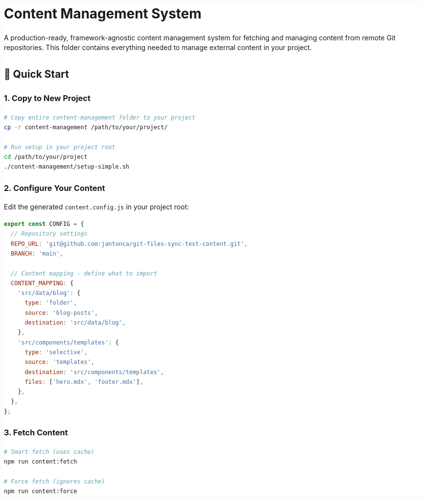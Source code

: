 # Content Management System

A production-ready, framework-agnostic content management system for fetching and managing content from remote Git repositories. This folder contains everything needed to manage external content in your project.

## 🚀 Quick Start

### 1. Copy to New Project

```bash
# Copy entire content-management folder to your project
cp -r content-management /path/to/your/project/

# Run setup in your project root
cd /path/to/your/project
./content-management/setup-simple.sh
```

### 2. Configure Your Content

Edit the generated `content.config.js` in your project root:

```javascript
export const CONFIG = {
  // Repository settings
  REPO_URL: 'git@github.com:jantonca/git-files-sync-test-content.git',
  BRANCH: 'main',

  // Content mapping - define what to import
  CONTENT_MAPPING: {
    'src/data/blog': {
      type: 'folder',
      source: 'blog-posts',
      destination: 'src/data/blog',
    },
    'src/components/templates': {
      type: 'selective',
      source: 'templates',
      destination: 'src/components/templates',
      files: ['hero.mdx', 'footer.mdx'],
    },
  },
};
```

### 3. Fetch Content

```bash
# Smart fetch (uses cache)
npm run content:fetch

# Force fetch (ignores cache)
npm run content:force
```
